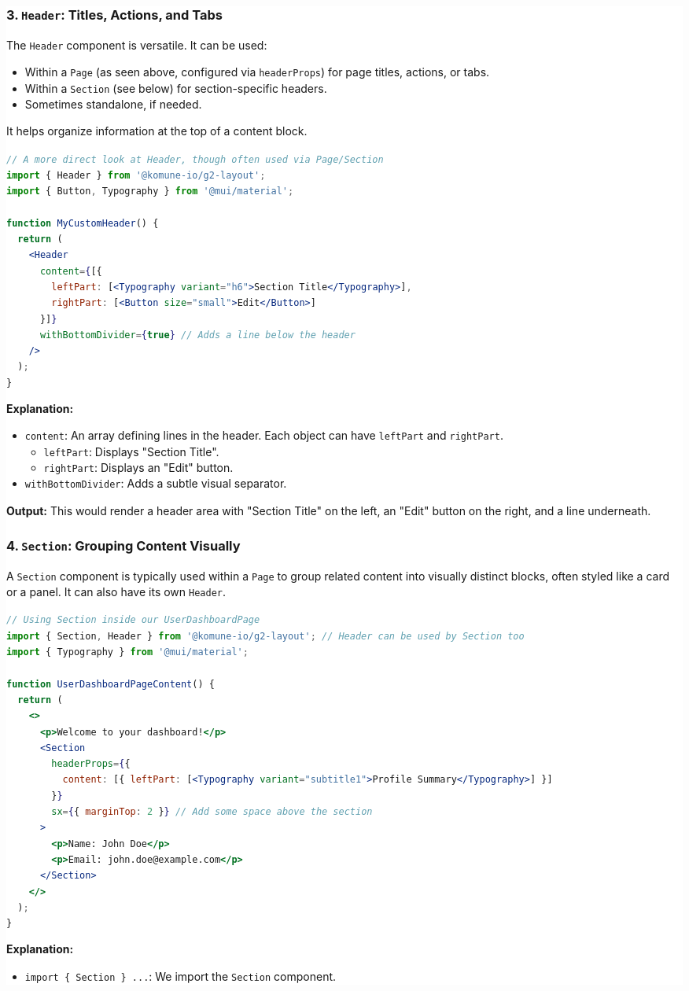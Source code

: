### 3. `Header`: Titles, Actions, and Tabs

The `Header` component is versatile. It can be used:
*   Within a `Page` (as seen above, configured via `headerProps`) for page titles, actions, or tabs.
*   Within a `Section` (see below) for section-specific headers.
*   Sometimes standalone, if needed.

It helps organize information at the top of a content block.

```jsx
// A more direct look at Header, though often used via Page/Section
import { Header } from '@komune-io/g2-layout';
import { Button, Typography } from '@mui/material';

function MyCustomHeader() {
  return (
    <Header
      content={[{
        leftPart: [<Typography variant="h6">Section Title</Typography>],
        rightPart: [<Button size="small">Edit</Button>]
      }]}
      withBottomDivider={true} // Adds a line below the header
    />
  );
}
```
**Explanation:**
*   `content`: An array defining lines in the header. Each object can have `leftPart` and `rightPart`.
    *   `leftPart`: Displays "Section Title".
    *   `rightPart`: Displays an "Edit" button.
*   `withBottomDivider`: Adds a subtle visual separator.

**Output:** This would render a header area with "Section Title" on the left, an "Edit" button on the right, and a line underneath.

### 4. `Section`: Grouping Content Visually

A `Section` component is typically used within a `Page` to group related content into visually distinct blocks, often styled like a card or a panel. It can also have its own `Header`.

```jsx
// Using Section inside our UserDashboardPage
import { Section, Header } from '@komune-io/g2-layout'; // Header can be used by Section too
import { Typography } from '@mui/material';

function UserDashboardPageContent() {
  return (
    <>
      <p>Welcome to your dashboard!</p>
      <Section
        headerProps={{
          content: [{ leftPart: [<Typography variant="subtitle1">Profile Summary</Typography>] }]
        }}
        sx={{ marginTop: 2 }} // Add some space above the section
      >
        <p>Name: John Doe</p>
        <p>Email: john.doe@example.com</p>
      </Section>
    </>
  );
}
```
**Explanation:**
*   `import { Section } ...`: We import the `Section` component.